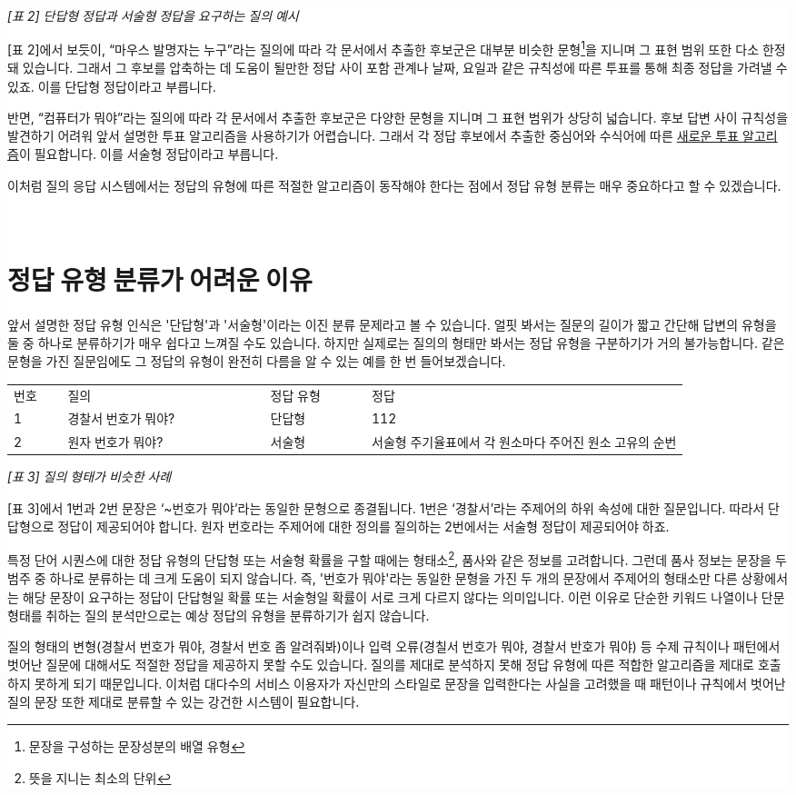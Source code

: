   </tr>
</table>
<em class="center">[표 2] 단답형 정답과 서술형 정답을 요구하는 질의 예시</em>

[표 2]에서 보듯이, “마우스 발명자는 누구”라는 질의에 따라 각 문서에서 추출한 후보군은 대부분 비슷한 문형[^2]을 지니며 그 표현 범위 또한 다소 한정돼 있습니다. 그래서 그 후보를 압축하는 데 도움이 될만한 정답 사이 포함 관계나 날짜, 요일과 같은 규칙성에 따른 투표를 통해 최종 정답을 가려낼 수 있죠. 이를 단답형 정답이라고 부릅니다.

[^2]: 문장을 구성하는 문장성분의 배열 유형

반면, “컴퓨터가 뭐야”라는 질의에 따라 각 문서에서 추출한 후보군은 다양한 문형을 지니며 그 표현 범위가 상당히 넓습니다. 후보 답변 사이 규칙성을 발견하기 어려워 앞서 설명한 투표 알고리즘을 사용하기가 어렵습니다. 그래서 각 정답 후보에서 추출한 중심어와 수식어에 따른 [새로운 투표 알고리즘](https://mk-v1.kakaocdn.net/dn/if-kakao/conf2019/conf_video_2019/2_104_03_m1.mp4)이 필요합니다. 이를 서술형 정답이라고 부릅니다.

이처럼 질의 응답 시스템에서는 정답의 유형에 따른 적절한 알고리즘이 동작해야 한다는 점에서 정답 유형 분류는 매우 중요하다고 할 수 있겠습니다.

<br/>

# 정답 유형 분류가 어려운 이유

앞서 설명한 정답 유형 인식은 '단답형'과 '서술형'이라는 이진 분류 문제라고 볼 수 있습니다. 얼핏 봐서는 질문의 길이가 짧고 간단해 답변의 유형을 둘 중 하나로 분류하기가 매우 쉽다고 느껴질 수도 있습니다. 하지만 실제로는 질의의 형태만 봐서는 정답 유형을 구분하기가 거의 불가능합니다. 같은 문형을 가진 질문임에도 그 정답의 유형이 완전히 다름을 알 수 있는 예를 한 번 들어보겠습니다.

<table>
  <tr class="key">
    <td width="8%">번호</td>
    <td width="30%">질의</td>
    <td width="15%">정답 유형</td>
    <td width="47%">정답</td>
  </tr>
  <tr>
    <td>1</td>
    <td>경찰서 번호가 뭐야?</td>
    <td>단답형</td>
    <td>112</td>
  </tr>
  <tr>
    <td>2</td>
    <td>원자 번호가 뭐야?</td>
    <td>서술형</td>
    <td>서술형 주기율표에서 각 원소마다 주어진 원소 고유의 순번</td>
  </tr>
</table>
<em class="center">[표 3] 질의 형태가 비슷한 사례</em>

[표 3]에서 1번과 2번 문장은 ‘~번호가 뭐야’라는 동일한 문형으로 종결됩니다. 1번은 ‘경찰서’라는 주제어의 하위 속성에 대한 질문입니다. 따라서 단답형으로 정답이 제공되어야 합니다. 원자 번호라는 주제어에 대한 정의를 질의하는 2번에서는 서술형 정답이 제공되어야 하죠.

특정 단어 시퀀스에 대한 정답 유형의 단답형 또는 서술형 확률을 구할 때에는 형태소[^3], 품사와 같은 정보를 고려합니다. 그런데 품사 정보는 문장을 두 범주 중 하나로 분류하는 데 크게 도움이 되지 않습니다. 즉, '번호가 뭐야'라는 동일한 문형을 가진 두 개의 문장에서 주제어의 형태소만 다른 상황에서는 해당 문장이 요구하는 정답이 단답형일 확률 또는 서술형일 확률이 서로 크게 다르지 않다는 의미입니다. 이런 이유로 단순한 키워드 나열이나 단문 형태를 취하는 질의 분석만으로는 예상 정답의 유형을 분류하기가 쉽지 않습니다.

[^3]: 뜻을 지니는 최소의 단위

질의 형태의 변형(경찰서 번호가 뭐야, 경찰서 번호 좀 알려줘봐)이나 입력 오류(경칠서 번호가 뭐야, 경찰서 반호가 뭐야) 등 수제 규칙이나 패턴에서 벗어난 질문에 대해서도 적절한 정답을 제공하지 못할 수도 있습니다. 질의를 제대로 분석하지 못해 정답 유형에 따른 적합한 알고리즘을 제대로 호출하지 못하게 되기 때문입니다. 이처럼 대다수의 서비스 이용자가 자신만의 스타일로 문장을 입력한다는 사실을 고려했을 때 패턴이나 규칙에서 벗어난 질의 문장 또한 제대로 분류할 수 있는 강건한 시스템이 필요합니다.


[^1]: 사용자의 발화를 인식해 적절한 서비스를 연결해주는 자연어처리기술
[^4]: N 단계에서의 값을 다시 입력값으로 사용해 N+1단계에서의 상태를 예측하는 재귀적<sup>recursive</sup>인 구조를 갖춘 신경망
[^5]: 인코더-디코더 구조의 모델이 특정 시퀀스를 디코딩할 때 관련된 인코딩 결과값을 참조한다.
[^6]: 컨볼루션<sup>convolution</sup>이나 순환<sup>recurrence</sup> 기법 대신, 모든 단어가 현재 결과에 기여하는 정도를 반영할 수 있도록 각 입력 단어가 출력 상태에 연결하는 어텐션<sup>attention</sup> 신경망 구조를 활용한 seq2seq 모델이다.
[^7]: 현재 처리하는 단어와 연관성이 높은 단어를 참조하는 기법
[^8]: 이미지의 공간 정보를 유지하면서 특징을 효과적으로 인식하고 강조하는 딥러닝 모델. 특징을 추출하는 영역은 컨볼루션 층과 풀링 층으로 구성된다. 컨볼루션 층은 필터를 사용해 공유 파라미터 수를 최소화하면서 이미지의 특징을 찾는다. 풀링 층은 특징을 강화하고 모은다.
[^9]: 형태소 분석기 대신 최신 단어 분절 알고리즘인 BPE를 사용했다.
[^10]: C++ 선형대수 연산 라이브러리
[^11]: 문장 성분의 최소 단위. 띄어쓰기의 단위가 된다.
[^12]: AI lab은 뜻을 지니는 최소 단위인 형태소로 우선 안정적으로 분류 실험을 진행하고 나서, 서브워드<sup>subword</sup> 단위로 문장을 분절하는 최신 기법인 BPE를 활용한 연구도 진행하고 있다.
[^13]: 특정 자모가 포함된 임베딩 벡터값을 전부 0으로 변환하는 기법
[^14]: 컨볼루션 연산으로 얻은 결과
[^15]: 역전파 알고리즘에서는 낮은 층으로 갈수록 전파되는 오류<sup>error</sup>의 양이 적어진다. 이로 인해 미분값의 변화가 거의 없어져 학습이 제대로 일어나지 않는다.
[^16]: 어떤 한 입력을 처리할 때 N개의 입력 단위(토큰<sup>token</sup>)를 함께 볼지를 결정한다. 이 글에서는 통합 어절 임베딩을 생성하기에 어절을 하나의 입력 단위로 취급한다.
[^17]: 패딩<sup>padding</sup>은 같게, 스트라이드<sup>stride</sup>는 1인 조건에서 컨볼루션 연산 20회를 수행한다.
[^18]: 다범주 분류기에서는 출력값을 제대로 해석하고자 다른 출력 노드와의 상대적인 크기를 비교한다. 이를 위해 각 출력 노드를 0~1 사이로 제한해 이를 합한 값을 1로 만든다.
[^19]: 사람이 관리하는 사전 정보로, 보통은 CRF 같은 알고리즘에서 기계학습 성능이 더 높게 나올 수 있도록 수치값을 조정해주는 역할을 맡고 있다.